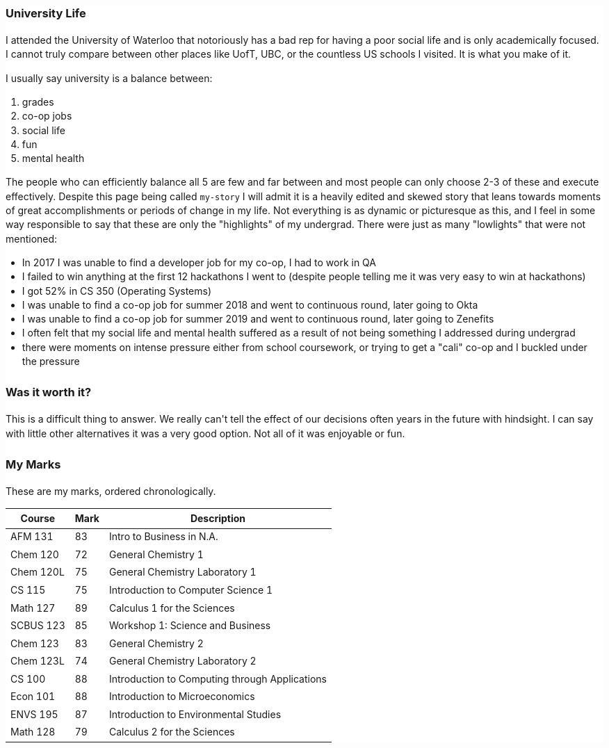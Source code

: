 ### University Life

I attended the University of Waterloo that notoriously has a bad rep for having a poor social life and is only academically focused. I cannot truly compare between other places like UofT, UBC, or the countless US schools I visited. It is what you make of it.

I usually say university is a balance between:
1. grades
2. co-op jobs
3. social life
4. fun
5. mental health

The people who can efficiently balance all 5 are few and far between and most people can only choose 2-3 of these and execute effectively. Despite this page being called `my-story` I will admit it is a heavily edited and skewed story that leans towards moments of great accomplishments or periods of change in my life. Not everything is as dynamic or picturesque as this, and I feel in some way responsible to say that these are only the "highlights" of my undergrad. There were just as many "lowlights" that were not mentioned:

- In 2017 I was unable to find a developer job for my co-op, I had to work in QA
- I failed to win anything at the first 12 hackathons I went to (despite people telling me it was very easy to win at hackathons)
- I got 52% in CS 350 (Operating Systems)
- I was unable to find a co-op job for summer 2018 and went to continuous round, later going to Okta
- I was unable to find a co-op job for summer 2019 and went to continuous round, later going to Zenefits
- I often felt that my social life and mental health suffered as a result of not being something I addressed during undergrad
- there were moments on intense pressure either from school coursework, or trying to get a "cali" co-op and I buckled under the pressure

### Was it worth it?

This is a difficult thing to answer. We really can't tell the effect of our decisions often years in the future with hindsight. I can say with little other alternatives it was a very good option. Not all of it was enjoyable or fun.

### My Marks

These are my marks, ordered chronologically.

| Course     | Mark | Description                                            |
|------------|------|--------------------------------------------------------|
| AFM 131    | 83   | Intro to Business in N.A.                              |
| Chem 120   | 72   | General Chemistry 1                                    |
| Chem 120L  | 75   | General Chemistry Laboratory 1                         |
| CS 115     | 75   | Introduction to Computer Science 1                     |
| Math 127   | 89   | Calculus 1 for the Sciences                            |
| SCBUS 123  | 85   | Workshop 1: Science and Business                       |
| Chem 123   | 83   | General Chemistry 2                                    |
| Chem 123L  | 74   | General Chemistry Laboratory 2                         |
| CS 100     | 88   | Introduction to Computing through Applications         |
| Econ 101   | 88   | Introduction to Microeconomics                         |
| ENVS 195   | 87   | Introduction to Environmental Studies                  |
| Math 128   | 79   | Calculus 2 for the Sciences                            |